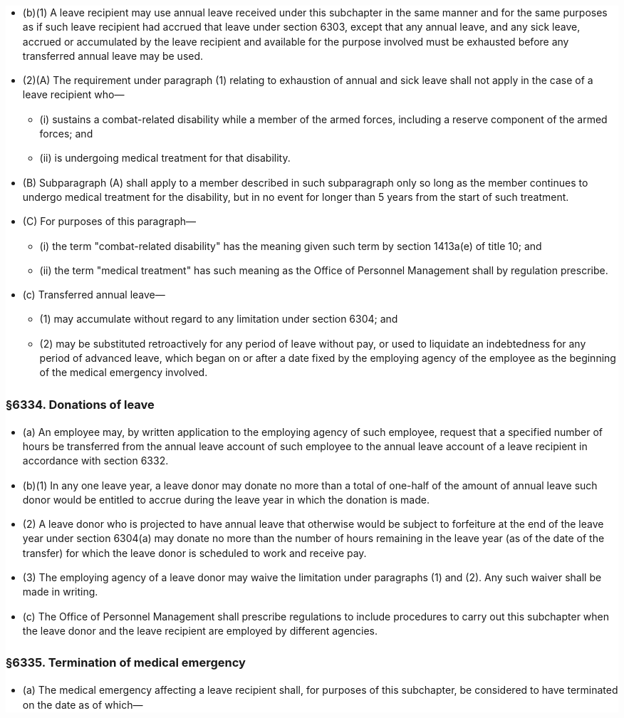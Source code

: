 * (b)(1) A leave recipient may use annual leave received under this subchapter in the same manner and for the same purposes as if such leave recipient had accrued that leave under section 6303, except that any annual leave, and any sick leave, accrued or accumulated by the leave recipient and available for the purpose involved must be exhausted before any transferred annual leave may be used.

* (2)(A) The requirement under paragraph (1) relating to exhaustion of annual and sick leave shall not apply in the case of a leave recipient who—

  * (i) sustains a combat-related disability while a member of the armed forces, including a reserve component of the armed forces; and

  * (ii) is undergoing medical treatment for that disability.


* (B) Subparagraph (A) shall apply to a member described in such subparagraph only so long as the member continues to undergo medical treatment for the disability, but in no event for longer than 5 years from the start of such treatment.

* (C) For purposes of this paragraph—

  * (i) the term "combat-related disability" has the meaning given such term by section 1413a(e) of title 10; and

  * (ii) the term "medical treatment" has such meaning as the Office of Personnel Management shall by regulation prescribe.

* (c) Transferred annual leave—

  * (1) may accumulate without regard to any limitation under section 6304; and

  * (2) may be substituted retroactively for any period of leave without pay, or used to liquidate an indebtedness for any period of advanced leave, which began on or after a date fixed by the employing agency of the employee as the beginning of the medical emergency involved.

### §6334. Donations of leave
* (a) An employee may, by written application to the employing agency of such employee, request that a specified number of hours be transferred from the annual leave account of such employee to the annual leave account of a leave recipient in accordance with section 6332.

* (b)(1) In any one leave year, a leave donor may donate no more than a total of one-half of the amount of annual leave such donor would be entitled to accrue during the leave year in which the donation is made.

* (2) A leave donor who is projected to have annual leave that otherwise would be subject to forfeiture at the end of the leave year under section 6304(a) may donate no more than the number of hours remaining in the leave year (as of the date of the transfer) for which the leave donor is scheduled to work and receive pay.

* (3) The employing agency of a leave donor may waive the limitation under paragraphs (1) and (2). Any such waiver shall be made in writing.

* (c) The Office of Personnel Management shall prescribe regulations to include procedures to carry out this subchapter when the leave donor and the leave recipient are employed by different agencies.

### §6335. Termination of medical emergency
* (a) The medical emergency affecting a leave recipient shall, for purposes of this subchapter, be considered to have terminated on the date as of which—
